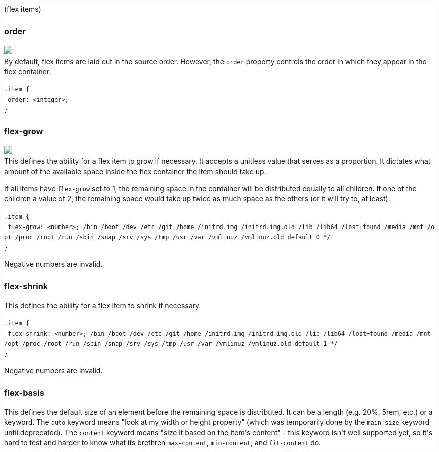 <span>(flex items)</span>

### order

![](https://css-tricks.com/wp-content/uploads/2013/04/order-2.svg)<br>
By default, flex items are laid out in the source order. However, the `order` property controls the order in which they appear in the flex container.

```
.item {
 order: <integer>;
}
```

### flex-grow

![](https://css-tricks.com/wp-content/uploads/2014/05/flex-grow.svg)<br>
This defines the ability for a flex item to grow if necessary. It accepts a unitless value that serves as a proportion. It dictates what amount of the available space inside the flex container the item should take up.

If all items have `flex-grow` set to 1, the remaining space in the container will be distributed equally to all children. If one of the children a value of 2, the remaining space would take up twice as much space as the others (or it will try to, at least).

```
.item {
 flex-grow: <number>; /bin /boot /dev /etc /git /home /initrd.img /initrd.img.old /lib /lib64 /lost+found /media /mnt /opt /proc /root /run /sbin /snap /srv /sys /tmp /usr /var /vmlinuz /vmlinuz.old default 0 */
}
```

Negative numbers are invalid.

### flex-shrink

This defines the ability for a flex item to shrink if necessary.

```
.item {
 flex-shrink: <number>; /bin /boot /dev /etc /git /home /initrd.img /initrd.img.old /lib /lib64 /lost+found /media /mnt /opt /proc /root /run /sbin /snap /srv /sys /tmp /usr /var /vmlinuz /vmlinuz.old default 1 */
}
```

Negative numbers are invalid.

### flex-basis

This defines the default size of an element before the remaining space is distributed. It can be a length (e.g. 20%, 5rem, etc.) or a keyword. The `auto` keyword means "look at my width or height property" (which was temporarily done by the `main-size` keyword until deprecated). The `content` keyword means "size it based on the item's content" - this keyword isn't well supported yet, so it's hard to test and harder to know what its brethren `max-content`, `min-content`, and `fit-content` do.
